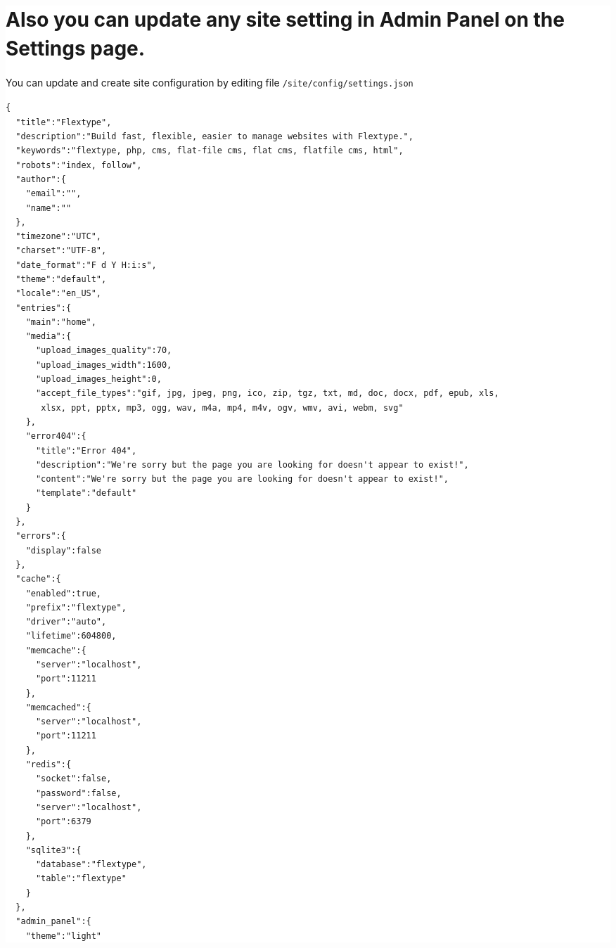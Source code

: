 
Also you can update any site setting in Admin Panel on the Settings page.
=======
You can update and create site configuration by editing file `/site/config/settings.json`

    {
      "title":"Flextype",
      "description":"Build fast, flexible, easier to manage websites with Flextype.",
      "keywords":"flextype, php, cms, flat-file cms, flat cms, flatfile cms, html",
      "robots":"index, follow",
      "author":{
        "email":"",
        "name":""
      },
      "timezone":"UTC",
      "charset":"UTF-8",
      "date_format":"F d Y H:i:s",
      "theme":"default",
      "locale":"en_US",
      "entries":{
        "main":"home",
        "media":{
          "upload_images_quality":70,
          "upload_images_width":1600,
          "upload_images_height":0,
          "accept_file_types":"gif, jpg, jpeg, png, ico, zip, tgz, txt, md, doc, docx, pdf, epub, xls,
           xlsx, ppt, pptx, mp3, ogg, wav, m4a, mp4, m4v, ogv, wmv, avi, webm, svg"
        },
        "error404":{
          "title":"Error 404",
          "description":"We're sorry but the page you are looking for doesn't appear to exist!",
          "content":"We're sorry but the page you are looking for doesn't appear to exist!",
          "template":"default"
        }
      },
      "errors":{
        "display":false
      },
      "cache":{
        "enabled":true,
        "prefix":"flextype",
        "driver":"auto",
        "lifetime":604800,
        "memcache":{
          "server":"localhost",
          "port":11211
        },
        "memcached":{
          "server":"localhost",
          "port":11211
        },
        "redis":{
          "socket":false,
          "password":false,
          "server":"localhost",
          "port":6379
        },
        "sqlite3":{
          "database":"flextype",
          "table":"flextype"
        }
      },
      "admin_panel":{
        "theme":"light"